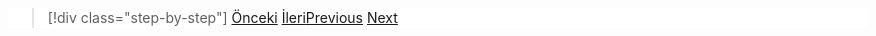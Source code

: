 > [!div class="step-by-step"]
> <span data-ttu-id="96e5e-244">[Önceki](deploying-web-packages.md)
> [İleri](creating-and-running-a-deployment-command-file.md)</span><span class="sxs-lookup"><span data-stu-id="96e5e-244">[Previous](deploying-web-packages.md)
[Next](creating-and-running-a-deployment-command-file.md)</span></span>
